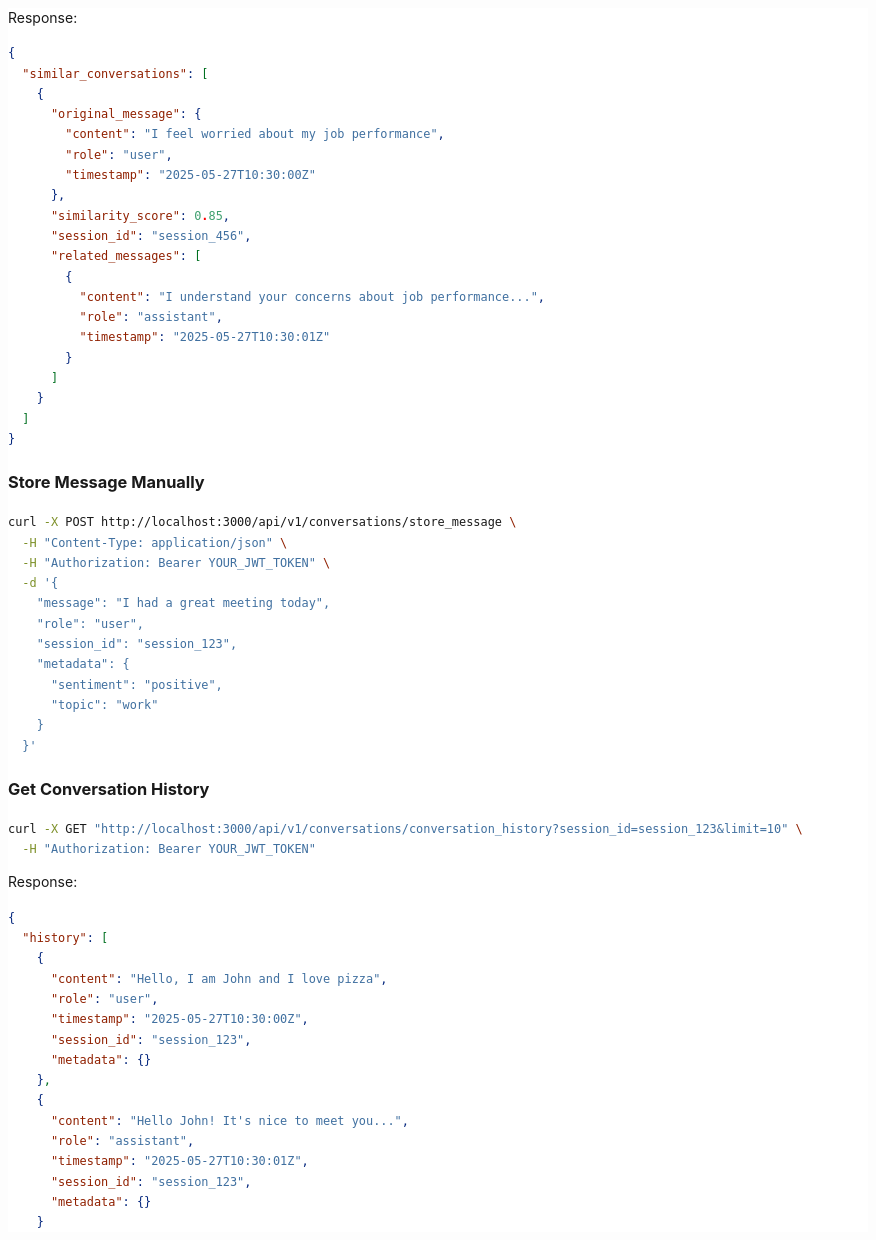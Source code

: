 Response:
```json
{
  "similar_conversations": [
    {
      "original_message": {
        "content": "I feel worried about my job performance",
        "role": "user",
        "timestamp": "2025-05-27T10:30:00Z"
      },
      "similarity_score": 0.85,
      "session_id": "session_456",
      "related_messages": [
        {
          "content": "I understand your concerns about job performance...",
          "role": "assistant",
          "timestamp": "2025-05-27T10:30:01Z"
        }
      ]
    }
  ]
}
```

### Store Message Manually
```bash
curl -X POST http://localhost:3000/api/v1/conversations/store_message \
  -H "Content-Type: application/json" \
  -H "Authorization: Bearer YOUR_JWT_TOKEN" \
  -d '{
    "message": "I had a great meeting today",
    "role": "user",
    "session_id": "session_123",
    "metadata": {
      "sentiment": "positive",
      "topic": "work"
    }
  }'
```

### Get Conversation History
```bash
curl -X GET "http://localhost:3000/api/v1/conversations/conversation_history?session_id=session_123&limit=10" \
  -H "Authorization: Bearer YOUR_JWT_TOKEN"
```

Response:
```json
{
  "history": [
    {
      "content": "Hello, I am John and I love pizza",
      "role": "user",
      "timestamp": "2025-05-27T10:30:00Z",
      "session_id": "session_123",
      "metadata": {}
    },
    {
      "content": "Hello John! It's nice to meet you...",
      "role": "assistant",
      "timestamp": "2025-05-27T10:30:01Z",
      "session_id": "session_123",
      "metadata": {}
    }
```